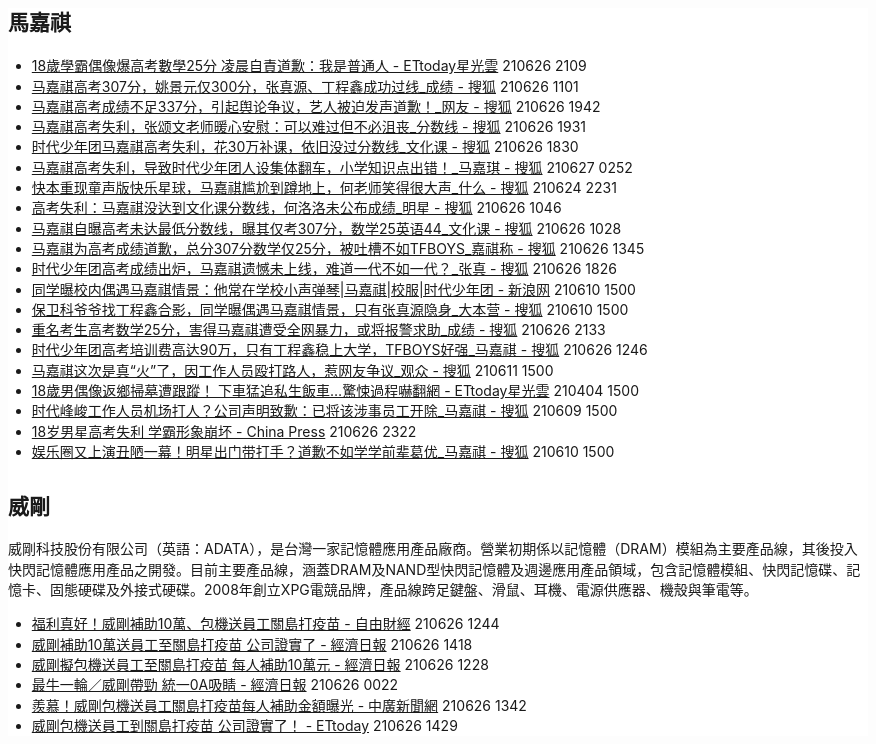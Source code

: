 ## 馬嘉祺


- [18歲學霸偶像爆高考數學25分 凌晨自責道歉：我是普通人 - ETtoday星光雲](https://star.ettoday.net/news/2016549 "18歲學霸偶像爆高考數學25分 凌晨自責道歉：我是普通人 - ETtoday星光雲") 210626 2109
- [马嘉祺高考307分，姚景元仅300分，张真源、丁程鑫成功过线_成绩 - 搜狐](http://www.sohu.com/a/474180330_510308 "马嘉祺高考307分，姚景元仅300分，张真源、丁程鑫成功过线_成绩 - 搜狐") 210626 1101
- [马嘉祺高考成绩不足337分，引起舆论争议，艺人被迫发声道歉！_网友 - 搜狐](http://www.sohu.com/a/474252398_120084933 "马嘉祺高考成绩不足337分，引起舆论争议，艺人被迫发声道歉！_网友 - 搜狐") 210626 1942
- [马嘉祺高考失利，张颂文老师暖心安慰：可以难过但不必沮丧_分数线 - 搜狐](http://www.sohu.com/a/474250976_253355 "马嘉祺高考失利，张颂文老师暖心安慰：可以难过但不必沮丧_分数线 - 搜狐") 210626 1931
- [时代少年团马嘉祺高考失利，花30万补课，依旧没过分数线_文化课 - 搜狐](http://www.sohu.com/a/474244873_616544 "时代少年团马嘉祺高考失利，花30万补课，依旧没过分数线_文化课 - 搜狐") 210626 1830
- [马嘉祺高考失利，导致时代少年团人设集体翻车，小学知识点出错！_马嘉琪 - 搜狐](http://www.sohu.com/a/474283660_120634071 "马嘉祺高考失利，导致时代少年团人设集体翻车，小学知识点出错！_马嘉琪 - 搜狐") 210627 0252
- [快本重现童声版快乐星球，马嘉祺尴尬到蹲地上，何老师笑得很大声_什么 - 搜狐](http://www.sohu.com/a/473910101_791680 "快本重现童声版快乐星球，马嘉祺尴尬到蹲地上，何老师笑得很大声_什么 - 搜狐") 210624 2231
- [高考失利：马嘉祺没达到文化课分数线，何洛洛未公布成绩_明星 - 搜狐](https://www.sohu.com/a/474178051_120776821 "高考失利：马嘉祺没达到文化课分数线，何洛洛未公布成绩_明星 - 搜狐") 210626 1046
- [马嘉祺自曝高考未达最低分数线，曝其仅考307分，数学25英语44_文化课 - 搜狐](http://www.sohu.com/a/474172928_821276 "马嘉祺自曝高考未达最低分数线，曝其仅考307分，数学25英语44_文化课 - 搜狐") 210626 1028
- [马嘉祺为高考成绩道歉，总分307分数学仅25分，被吐槽不如TFBOYS_嘉祺称 - 搜狐](http://www.sohu.com/a/474207407_100147234 "马嘉祺为高考成绩道歉，总分307分数学仅25分，被吐槽不如TFBOYS_嘉祺称 - 搜狐") 210626 1345
- [时代少年团高考成绩出炉，马嘉祺遗憾未上线，难道一代不如一代？_张真 - 搜狐](http://www.sohu.com/a/474244366_99964421 "时代少年团高考成绩出炉，马嘉祺遗憾未上线，难道一代不如一代？_张真 - 搜狐") 210626 1826
- [同学曝校内偶遇马嘉祺情景：他常在学校小声弹琴|马嘉祺|校服|时代少年团 - 新浪网](https://ent.sina.com.cn/y/yneidi/2021-06-10/doc-ikqcfnca0297985.shtml "同学曝校内偶遇马嘉祺情景：他常在学校小声弹琴|马嘉祺|校服|时代少年团 - 新浪网") 210610 1500
- [保卫科爷爷找丁程鑫合影，同学曝偶遇马嘉祺情景，只有张真源隐身_大本营 - 搜狐](http://www.sohu.com/a/471501159_99972756 "保卫科爷爷找丁程鑫合影，同学曝偶遇马嘉祺情景，只有张真源隐身_大本营 - 搜狐") 210610 1500
- [重名考生高考数学25分，害得马嘉祺遭受全网暴力，或将报警求助_成绩 - 搜狐](http://www.sohu.com/a/474261901_117381 "重名考生高考数学25分，害得马嘉祺遭受全网暴力，或将报警求助_成绩 - 搜狐") 210626 2133
- [时代少年团高考培训费高达90万，只有丁程鑫稳上大学，TFBOYS好强_马嘉祺 - 搜狐](http://www.sohu.com/a/474200404_791680 "时代少年团高考培训费高达90万，只有丁程鑫稳上大学，TFBOYS好强_马嘉祺 - 搜狐") 210626 1246
- [马嘉祺这次是真“火”了，因工作人员殴打路人，惹网友争议_观众 - 搜狐](http://www.sohu.com/a/471666603_121089393 "马嘉祺这次是真“火”了，因工作人员殴打路人，惹网友争议_观众 - 搜狐") 210611 1500
- [18歲男偶像返鄉掃墓遭跟蹤！ 下車猛追私生飯車…驚悚過程嚇翻網 - ETtoday星光雲](https://star.ettoday.net/news/1953361 "18歲男偶像返鄉掃墓遭跟蹤！ 下車猛追私生飯車…驚悚過程嚇翻網 - ETtoday星光雲") 210404 1500
- [时代峰峻工作人员机场打人？公司声明致歉：已将该涉事员工开除_马嘉祺 - 搜狐](http://www.sohu.com/a/471210836_114941 "时代峰峻工作人员机场打人？公司声明致歉：已将该涉事员工开除_马嘉祺 - 搜狐") 210609 1500
- [18岁男星高考失利 学霸形象崩坏 - China Press](https://www.chinapress.com.my/20210626/18%E5%B2%81%E7%94%B7%E6%98%9F%E9%AB%98%E8%80%83%E5%A4%B1%E5%88%A9-%E5%AD%A6%E9%9C%B8%E5%BD%A2%E8%B1%A1%E5%B4%A9%E5%9D%8F/ "18岁男星高考失利 学霸形象崩坏 - China Press") 210626 2322
- [娱乐圈又上演丑陋一幕！明星出门带打手？道歉不如学学前辈葛优_马嘉祺 - 搜狐](http://www.sohu.com/a/471342714_358710 "娱乐圈又上演丑陋一幕！明星出门带打手？道歉不如学学前辈葛优_马嘉祺 - 搜狐") 210610 1500

## 威剛

威剛科技股份有限公司（英語：ADATA），是台灣一家記憶體應用產品廠商。營業初期係以記憶體（DRAM）模組為主要產品線，其後投入快閃記憶體應用產品之開發。目前主要產品線，涵蓋DRAM及NAND型快閃記憶體及週邊應用產品領域，包含記憶體模組、快閃記憶碟、記憶卡、固態硬碟及外接式硬碟。2008年創立XPG電競品牌，產品線跨足鍵盤、滑鼠、耳機、電源供應器、機殼與筆電等。


- [福利真好！威剛補助10萬、包機送員工關島打疫苗 - 自由財經](https://ec.ltn.com.tw/article/breakingnews/3583065 "福利真好！威剛補助10萬、包機送員工關島打疫苗 - 自由財經") 210626 1244
- [威剛補助10萬送員工至關島打疫苗 公司證實了 - 經濟日報](https://money.udn.com/money/story/5612/5559753?from=edn_catehotlist_story "威剛補助10萬送員工至關島打疫苗 公司證實了 - 經濟日報") 210626 1418
- [威剛擬包機送員工至關島打疫苗 每人補助10萬元 - 經濟日報](https://money.udn.com/money/story/5612/5559504 "威剛擬包機送員工至關島打疫苗 每人補助10萬元 - 經濟日報") 210626 1228
- [最牛一輪／威剛帶勁 統一0A吸睛 - 經濟日報](https://money.udn.com/money/story/5/5558829 "最牛一輪／威剛帶勁 統一0A吸睛 - 經濟日報") 210626 0022
- [羨慕！威剛包機送員工關島打疫苗每人補助金額曝光 - 中廣新聞網](http://www.bcc.com.tw/newsView.6506898 "羨慕！威剛包機送員工關島打疫苗每人補助金額曝光 - 中廣新聞網") 210626 1342
- [威剛包機送員工到關島打疫苗 公司證實了！ - ETtoday](https://www.ettoday.net/news/20210626/2016342.htm "威剛包機送員工到關島打疫苗 公司證實了！ - ETtoday") 210626 1429